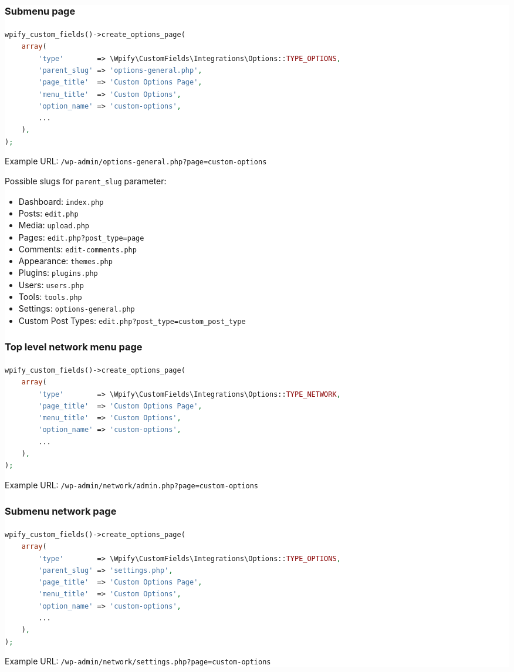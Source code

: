 ### Submenu page

```php
wpify_custom_fields()->create_options_page(
    array(
        'type'        => \Wpify\CustomFields\Integrations\Options::TYPE_OPTIONS,
        'parent_slug' => 'options-general.php',
        'page_title'  => 'Custom Options Page',
        'menu_title'  => 'Custom Options',
        'option_name' => 'custom-options',
        ...
    ),
);
```
Example URL: `/wp-admin/options-general.php?page=custom-options`

Possible slugs for `parent_slug` parameter:

* Dashboard: `index.php`
* Posts: `edit.php`
* Media: `upload.php`
* Pages: `edit.php?post_type=page`
* Comments: `edit-comments.php`
* Appearance: `themes.php`
* Plugins: `plugins.php`
* Users: `users.php`
* Tools: `tools.php`
* Settings: `options-general.php`
* Custom Post Types: `edit.php?post_type=custom_post_type`

### Top level network menu page

```php
wpify_custom_fields()->create_options_page(
    array(
        'type'        => \Wpify\CustomFields\Integrations\Options::TYPE_NETWORK,
        'page_title'  => 'Custom Options Page',
        'menu_title'  => 'Custom Options',
        'option_name' => 'custom-options',
        ...
    ),
);
```
Example URL: `/wp-admin/network/admin.php?page=custom-options`

### Submenu network page

```php
wpify_custom_fields()->create_options_page(
    array(
        'type'        => \Wpify\CustomFields\Integrations\Options::TYPE_OPTIONS,
        'parent_slug' => 'settings.php',
        'page_title'  => 'Custom Options Page',
        'menu_title'  => 'Custom Options',
        'option_name' => 'custom-options',
        ...
    ),
);
```
Example URL: `/wp-admin/network/settings.php?page=custom-options`
